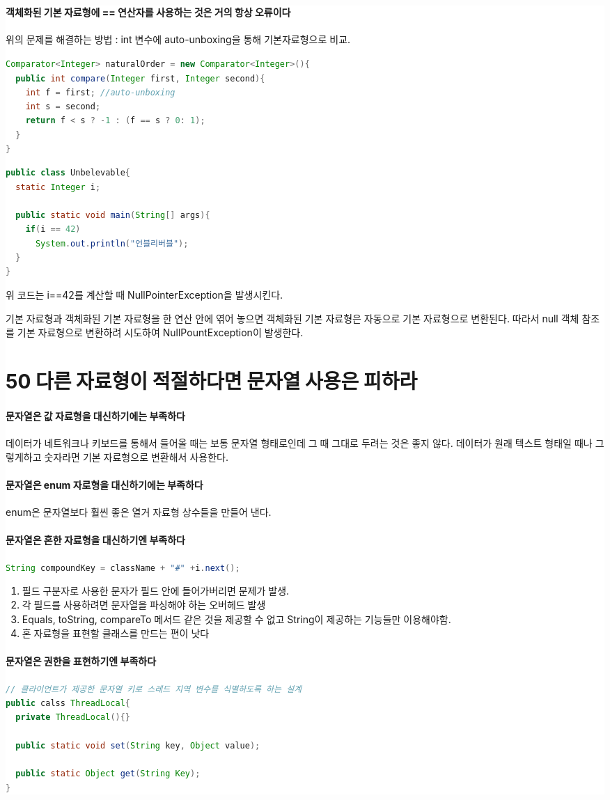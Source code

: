 #### 객체화된 기본 자료형에 == 연산자를 사용하는 것은 거의 항상 오류이다

위의 문제를 해결하는 방법 : int 변수에 auto-unboxing을 통해 기본자료형으로 비교.

``` java
Comparator<Integer> naturalOrder = new Comparator<Integer>(){
  public int compare(Integer first, Integer second){
    int f = first; //auto-unboxing
    int s = second;
    return f < s ? -1 : (f == s ? 0: 1);
  }
}
```

``` Java
public class Unbelevable{
  static Integer i;
  
  public static void main(String[] args){
    if(i == 42)
      System.out.println("언블리버블");
  }
}
```

위 코드는 i==42를 계산할 때 NullPointerException을 발생시킨다. 

기본 자료형과 객체화된 기본 자료형을 한 연산 안에 엮어 놓으면 객체화된 기본 자료형은 자동으로 기본 자료형으로 변환된다. 따라서 null 객체 참조를 기본 자료형으로 변환하려 시도하여 NullPountException이 발생한다.

# 50 다른 자료형이 적절하다면 문자열 사용은 피하라

#### 문자열은 값 자료형을 대신하기에는 부족하다

데이터가 네트워크나 키보드를 통해서 들어올 때는 보통 문자열 형태로인데 그 때 그대로 두려는 것은 좋지 않다. 데이터가 원래 텍스트 형태일 때나 그렇게하고 숫자라면 기본 자료형으로 변환해서 사용한다.

#### 문자열은  enum 자로형을 대신하기에는 부족하다

enum은 문자열보다 훨씬 좋은 열거 자료형 상수들을 만들어 낸다.

#### 문자열은 혼한 자료형을 대신하기엔 부족하다

```java
String compoundKey = className + "#" +i.next();
```

1. 필드 구분자로 사용한 문자가 필드 안에 들어가버리면 문제가 발생.
2. 각 필드를 사용하려면 문자열을 파싱해야 하는 오버헤드 발생
3. Equals, toString, compareTo 메서드 같은 것을 제공할 수 없고 String이 제공하는 기능들만 이용해야함.
4. 혼 자료형을 표현할 클래스를 만드는 편이 낫다

#### 문자열은 권한을 표현하기엔 부족하다

``` java
// 클라이언트가 제공한 문자열 키로 스레드 지역 변수를 식별하도록 하는 설계
public calss ThreadLocal{
  private ThreadLocal(){}
  
  public static void set(String key, Object value);
  
  public static Object get(String Key);
}
```
